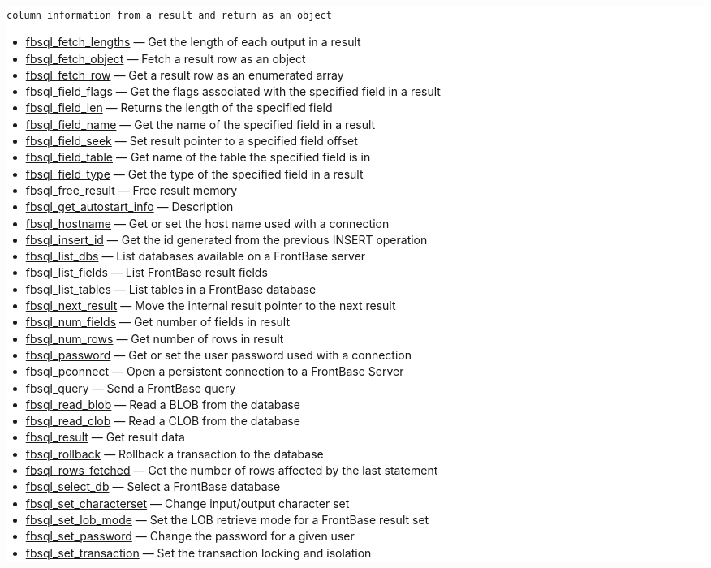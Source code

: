     column information from a result and return as an object
-   [fbsql\_fetch\_lengths](/book/fbsql.html#fbsql_fetch_lengths) — Get
    the length of each output in a result
-   [fbsql\_fetch\_object](/book/fbsql.html#fbsql_fetch_object) — Fetch
    a result row as an object
-   [fbsql\_fetch\_row](/book/fbsql.html#fbsql_fetch_row) — Get a result
    row as an enumerated array
-   [fbsql\_field\_flags](/book/fbsql.html#fbsql_field_flags) — Get the
    flags associated with the specified field in a result
-   [fbsql\_field\_len](/book/fbsql.html#fbsql_field_len) — Returns the
    length of the specified field
-   [fbsql\_field\_name](/book/fbsql.html#fbsql_field_name) — Get the
    name of the specified field in a result
-   [fbsql\_field\_seek](/book/fbsql.html#fbsql_field_seek) — Set result
    pointer to a specified field offset
-   [fbsql\_field\_table](/book/fbsql.html#fbsql_field_table) — Get name
    of the table the specified field is in
-   [fbsql\_field\_type](/book/fbsql.html#fbsql_field_type) — Get the
    type of the specified field in a result
-   [fbsql\_free\_result](/book/fbsql.html#fbsql_free_result) — Free
    result memory
-   [fbsql\_get\_autostart\_info](/book/fbsql.html#fbsql_get_autostart_info)
    — Description
-   [fbsql\_hostname](/book/fbsql.html#fbsql_hostname) — Get or set the
    host name used with a connection
-   [fbsql\_insert\_id](/book/fbsql.html#fbsql_insert_id) — Get the id
    generated from the previous INSERT operation
-   [fbsql\_list\_dbs](/book/fbsql.html#fbsql_list_dbs) — List databases
    available on a FrontBase server
-   [fbsql\_list\_fields](/book/fbsql.html#fbsql_list_fields) — List
    FrontBase result fields
-   [fbsql\_list\_tables](/book/fbsql.html#fbsql_list_tables) — List
    tables in a FrontBase database
-   [fbsql\_next\_result](/book/fbsql.html#fbsql_next_result) — Move the
    internal result pointer to the next result
-   [fbsql\_num\_fields](/book/fbsql.html#fbsql_num_fields) — Get number
    of fields in result
-   [fbsql\_num\_rows](/book/fbsql.html#fbsql_num_rows) — Get number of
    rows in result
-   [fbsql\_password](/book/fbsql.html#fbsql_password) — Get or set the
    user password used with a connection
-   [fbsql\_pconnect](/book/fbsql.html#fbsql_pconnect) — Open a
    persistent connection to a FrontBase Server
-   [fbsql\_query](/book/fbsql.html#fbsql_query) — Send a FrontBase
    query
-   [fbsql\_read\_blob](/book/fbsql.html#fbsql_read_blob) — Read a BLOB
    from the database
-   [fbsql\_read\_clob](/book/fbsql.html#fbsql_read_clob) — Read a CLOB
    from the database
-   [fbsql\_result](/book/fbsql.html#fbsql_result) — Get result data
-   [fbsql\_rollback](/book/fbsql.html#fbsql_rollback) — Rollback a
    transaction to the database
-   [fbsql\_rows\_fetched](/book/fbsql.html#fbsql_rows_fetched) — Get
    the number of rows affected by the last statement
-   [fbsql\_select\_db](/book/fbsql.html#fbsql_select_db) — Select a
    FrontBase database
-   [fbsql\_set\_characterset](/book/fbsql.html#fbsql_set_characterset)
    — Change input/output character set
-   [fbsql\_set\_lob\_mode](/book/fbsql.html#fbsql_set_lob_mode) — Set
    the LOB retrieve mode for a FrontBase result set
-   [fbsql\_set\_password](/book/fbsql.html#fbsql_set_password) — Change
    the password for a given user
-   [fbsql\_set\_transaction](/book/fbsql.html#fbsql_set_transaction) —
    Set the transaction locking and isolation